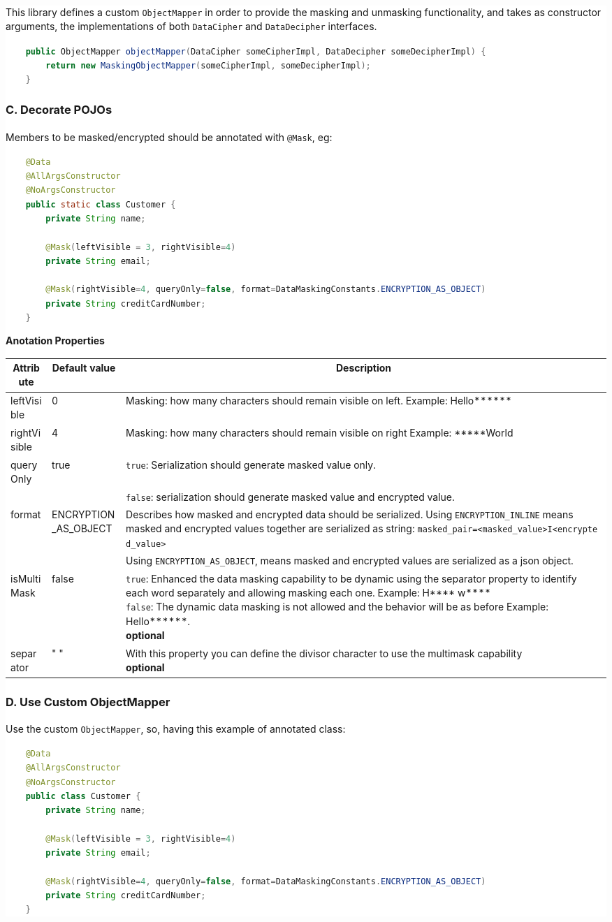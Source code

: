 This library defines a custom `ObjectMapper` in order to provide the masking and unmasking functionality, and takes
as constructor arguments, the implementations of both `DataCipher` and `DataDecipher` interfaces.

```java
    public ObjectMapper objectMapper(DataCipher someCipherImpl, DataDecipher someDecipherImpl) {
        return new MaskingObjectMapper(someCipherImpl, someDecipherImpl);
    }
```

### C. Decorate POJOs

Members to be masked/encrypted should be annotated with `@Mask`, eg:

```java
    @Data
    @AllArgsConstructor
    @NoArgsConstructor
    public static class Customer {
        private String name;

        @Mask(leftVisible = 3, rightVisible=4)
        private String email;

        @Mask(rightVisible=4, queryOnly=false, format=DataMaskingConstants.ENCRYPTION_AS_OBJECT)
        private String creditCardNumber;
    }
````

__Anotation Properties__

| Attribute  | Default value  | Description  |
|---|---|---|
| leftVisible  | 0  | Masking: how many characters should remain visible on left. Example: Hello******  |
| rightVisible  | 4  | Masking: how many characters should remain visible on right Example: *****World |
| queryOnly  | true  | `true`: Serialization should generate masked value only. |
|  |  |  `false`: serialization should generate masked value and encrypted value. |
| format | ENCRYPTION_AS_OBJECT | Describes how masked and encrypted data should be serialized. Using `ENCRYPTION_INLINE` means masked and encrypted values together are serialized as string: ```masked_pair=<masked_value>I<encrypted_value>``` |
|  |  | Using `ENCRYPTION_AS_OBJECT`, means masked and encrypted values are serialized as a json object. |
| isMultiMask  | false                | `true`: Enhanced the data masking capability to be dynamic using the separator property to identify each word separately and allowing masking each one.  Example: H**** w****<br/> `false`: The dynamic data masking is not allowed and the behavior will be as before  Example: Hello******. <br/> **optional** | 
| separator    | " "                  | With this property you can define the divisor character to use the multimask capability <br/> **optional**                                                                                                                                                                                                       | 

### D. Use Custom ObjectMapper

Use the custom `ObjectMapper`, so, having this example of annotated class:

```java
    @Data
    @AllArgsConstructor
    @NoArgsConstructor
    public class Customer {
        private String name;

        @Mask(leftVisible = 3, rightVisible=4)
        private String email;

        @Mask(rightVisible=4, queryOnly=false, format=DataMaskingConstants.ENCRYPTION_AS_OBJECT)
        private String creditCardNumber;
    }
````
